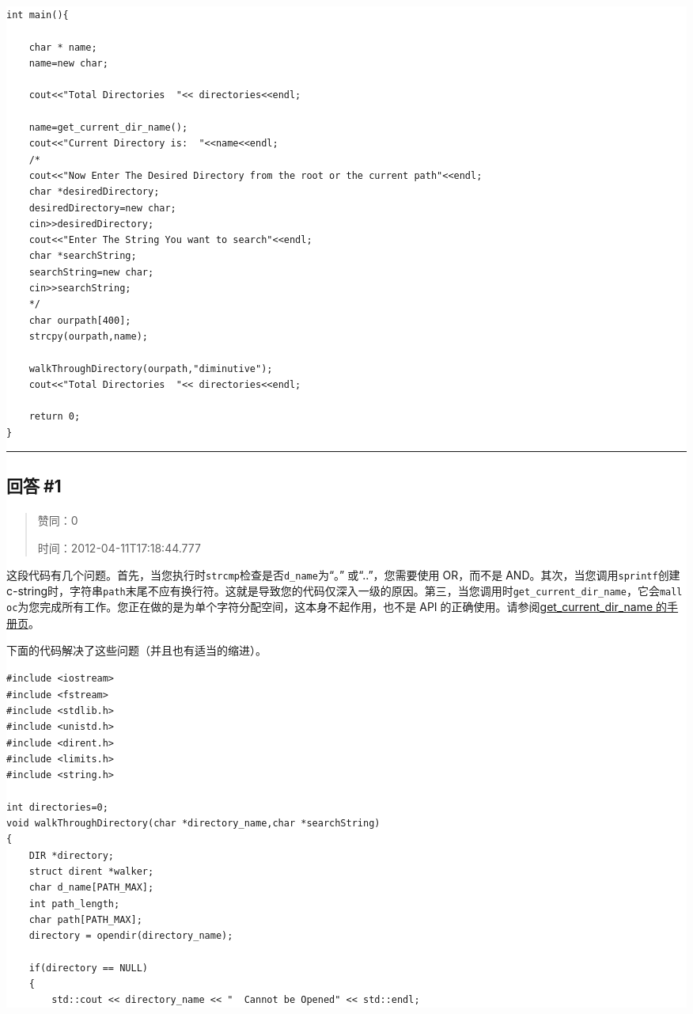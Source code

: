 ```
int main(){

    char * name;
    name=new char;

    cout<<"Total Directories  "<< directories<<endl;

    name=get_current_dir_name();
    cout<<"Current Directory is:  "<<name<<endl;
    /*
    cout<<"Now Enter The Desired Directory from the root or the current path"<<endl;
    char *desiredDirectory;
    desiredDirectory=new char;
    cin>>desiredDirectory;
    cout<<"Enter The String You want to search"<<endl;
    char *searchString;
    searchString=new char;
    cin>>searchString;
    */
    char ourpath[400];
    strcpy(ourpath,name);

    walkThroughDirectory(ourpath,"diminutive");
    cout<<"Total Directories  "<< directories<<endl;

    return 0;
} 
```

* * *

## 回答 #1

> 赞同：0
> 
> 时间：2012-04-11T17:18:44.777

这段代码有几个问题。首先，当您执行时`strcmp`检查是否`d_name`为“。” 或“..”，您需要使用 OR，而不是 AND。其次，当您调用`sprintf`创建 c-string时，字符串`path`末尾不应有换行符。这就是导致您的代码仅深入一级的原因。第三，当您调用时`get_current_dir_name`，它会`malloc`为您完成所有工作。您正在做的是为单个字符分配空间，这本身不起作用，也不是 API 的正确使用。请参阅[get_current_dir_name 的手册页](http://linux.die.net/man/3/get_current_dir_name)。

下面的代码解决了这些问题（并且也有适当的缩进）。

```
#include <iostream>
#include <fstream>
#include <stdlib.h>
#include <unistd.h>
#include <dirent.h>
#include <limits.h>
#include <string.h>

int directories=0;
void walkThroughDirectory(char *directory_name,char *searchString)
{
    DIR *directory;
    struct dirent *walker;
    char d_name[PATH_MAX];
    int path_length;
    char path[PATH_MAX];
    directory = opendir(directory_name);

    if(directory == NULL)
    {
        std::cout << directory_name << "  Cannot be Opened" << std::endl;
```